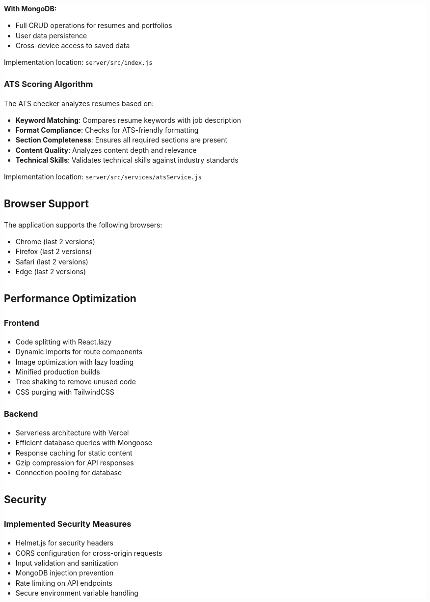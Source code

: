 **With MongoDB:**
- Full CRUD operations for resumes and portfolios
- User data persistence
- Cross-device access to saved data

Implementation location: `server/src/index.js`

### ATS Scoring Algorithm

The ATS checker analyzes resumes based on:
- **Keyword Matching**: Compares resume keywords with job description
- **Format Compliance**: Checks for ATS-friendly formatting
- **Section Completeness**: Ensures all required sections are present
- **Content Quality**: Analyzes content depth and relevance
- **Technical Skills**: Validates technical skills against industry standards

Implementation location: `server/src/services/atsService.js`

## Browser Support

The application supports the following browsers:

- Chrome (last 2 versions)
- Firefox (last 2 versions)
- Safari (last 2 versions)
- Edge (last 2 versions)

## Performance Optimization

### Frontend
- Code splitting with React.lazy
- Dynamic imports for route components
- Image optimization with lazy loading
- Minified production builds
- Tree shaking to remove unused code
- CSS purging with TailwindCSS

### Backend
- Serverless architecture with Vercel
- Efficient database queries with Mongoose
- Response caching for static content
- Gzip compression for API responses
- Connection pooling for database

## Security

### Implemented Security Measures
- Helmet.js for security headers
- CORS configuration for cross-origin requests
- Input validation and sanitization
- MongoDB injection prevention
- Rate limiting on API endpoints
- Secure environment variable handling

